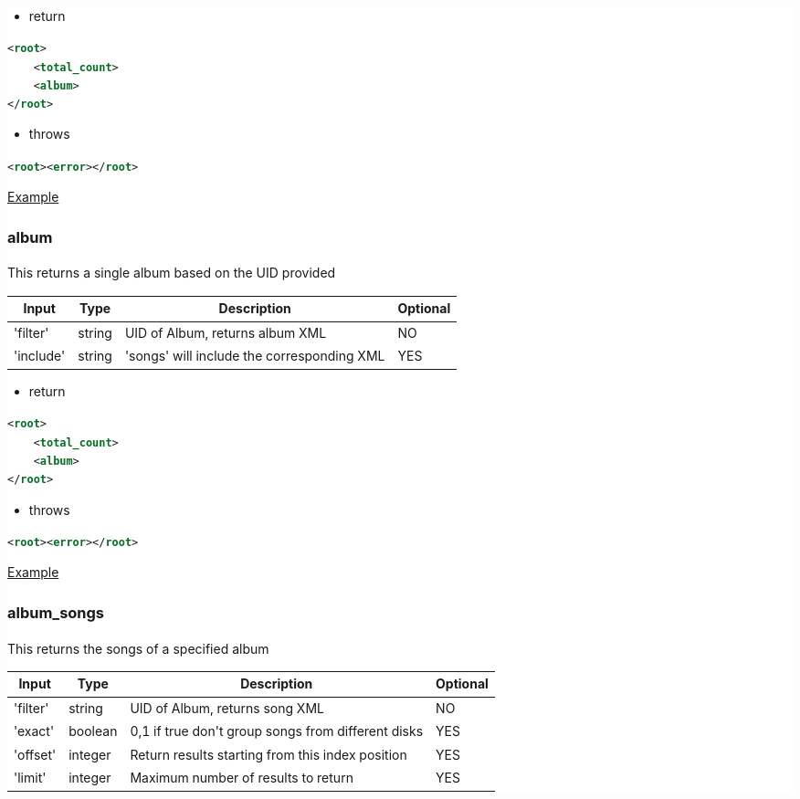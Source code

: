 * return

```XML
<root>
    <total_count>
    <album>
</root>
```

* throws

```XML
<root><error></root>
```

[Example](https://raw.githubusercontent.com/ampache/python3-ampache/master/docs/xml-responses/albums.xml)

### album

This returns a single album based on the UID provided

| Input     | Type   | Description                                | Optional |
|-----------|--------|--------------------------------------------|----------|
| 'filter'  | string | UID of Album, returns album XML            | NO       |
| 'include' | string | 'songs' will include the corresponding XML | YES      |

* return

```XML
<root>
    <total_count>
    <album>
</root>
```

* throws

```XML
<root><error></root>
```

[Example](https://raw.githubusercontent.com/ampache/python3-ampache/master/docs/xml-responses/album.xml)

### album_songs

This returns the songs of a specified album

| Input    | Type    | Description                                        | Optional |
|----------|---------|----------------------------------------------------|----------|
| 'filter' | string  | UID of Album, returns song XML                     | NO       |
| 'exact'  | boolean | 0,1 if true don't group songs from different disks | YES      |
| 'offset' | integer | Return results starting from this index position   | YES      |
| 'limit'  | integer | Maximum number of results to return                | YES      |
